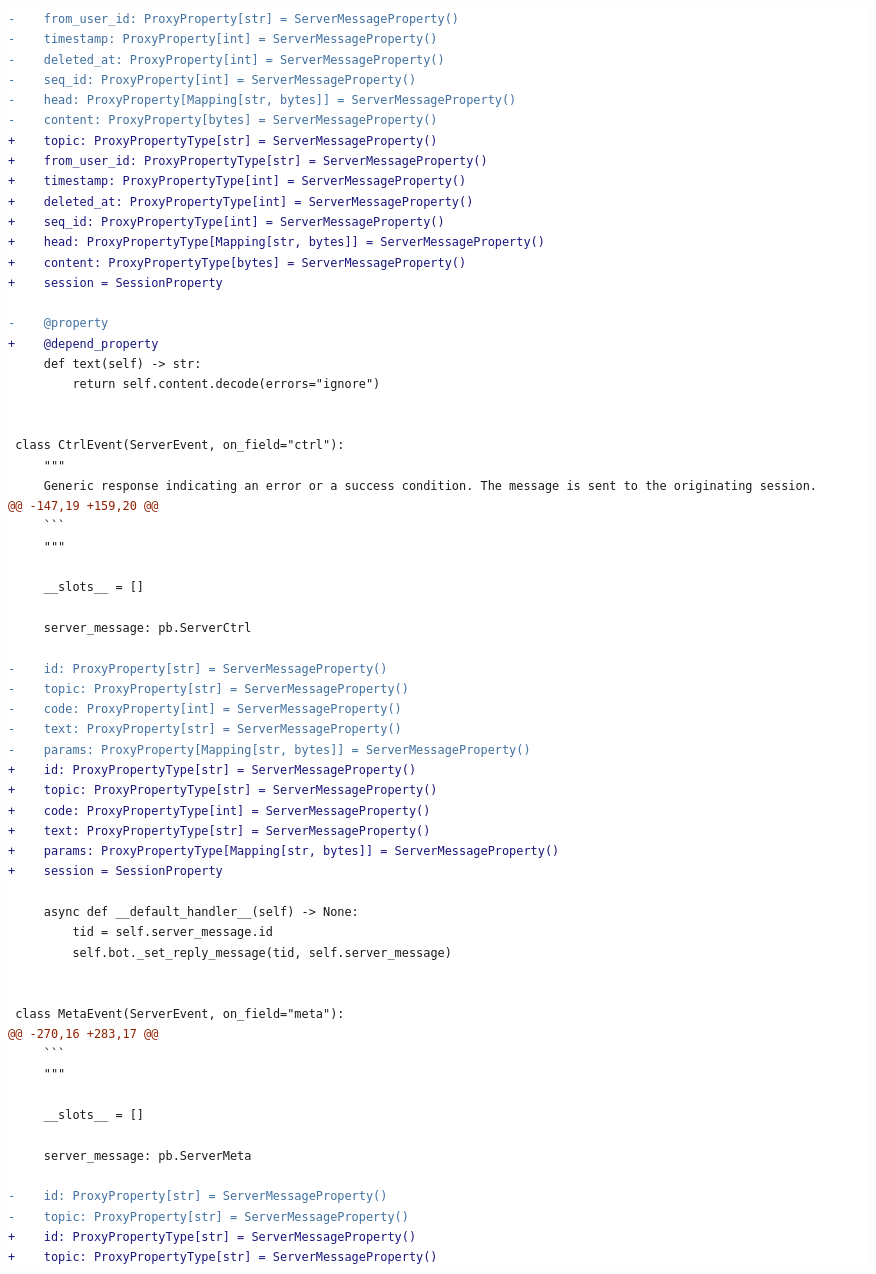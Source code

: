 ```diff
-    from_user_id: ProxyProperty[str] = ServerMessageProperty()
-    timestamp: ProxyProperty[int] = ServerMessageProperty()
-    deleted_at: ProxyProperty[int] = ServerMessageProperty()
-    seq_id: ProxyProperty[int] = ServerMessageProperty()
-    head: ProxyProperty[Mapping[str, bytes]] = ServerMessageProperty()
-    content: ProxyProperty[bytes] = ServerMessageProperty()
+    topic: ProxyPropertyType[str] = ServerMessageProperty()
+    from_user_id: ProxyPropertyType[str] = ServerMessageProperty()
+    timestamp: ProxyPropertyType[int] = ServerMessageProperty()
+    deleted_at: ProxyPropertyType[int] = ServerMessageProperty()
+    seq_id: ProxyPropertyType[int] = ServerMessageProperty()
+    head: ProxyPropertyType[Mapping[str, bytes]] = ServerMessageProperty()
+    content: ProxyPropertyType[bytes] = ServerMessageProperty()
+    session = SessionProperty
 
-    @property
+    @depend_property
     def text(self) -> str:
         return self.content.decode(errors="ignore")
 
 
 class CtrlEvent(ServerEvent, on_field="ctrl"):
     """
     Generic response indicating an error or a success condition. The message is sent to the originating session.
@@ -147,19 +159,20 @@
     ```
     """
 
     __slots__ = []
 
     server_message: pb.ServerCtrl
 
-    id: ProxyProperty[str] = ServerMessageProperty()
-    topic: ProxyProperty[str] = ServerMessageProperty()
-    code: ProxyProperty[int] = ServerMessageProperty()
-    text: ProxyProperty[str] = ServerMessageProperty()
-    params: ProxyProperty[Mapping[str, bytes]] = ServerMessageProperty()
+    id: ProxyPropertyType[str] = ServerMessageProperty()
+    topic: ProxyPropertyType[str] = ServerMessageProperty()
+    code: ProxyPropertyType[int] = ServerMessageProperty()
+    text: ProxyPropertyType[str] = ServerMessageProperty()
+    params: ProxyPropertyType[Mapping[str, bytes]] = ServerMessageProperty()
+    session = SessionProperty
     
     async def __default_handler__(self) -> None:
         tid = self.server_message.id
         self.bot._set_reply_message(tid, self.server_message)
 
 
 class MetaEvent(ServerEvent, on_field="meta"):
@@ -270,16 +283,17 @@
     ```
     """
 
     __slots__ = []
 
     server_message: pb.ServerMeta
 
-    id: ProxyProperty[str] = ServerMessageProperty()
-    topic: ProxyProperty[str] = ServerMessageProperty()
+    id: ProxyPropertyType[str] = ServerMessageProperty()
+    topic: ProxyPropertyType[str] = ServerMessageProperty()
```
